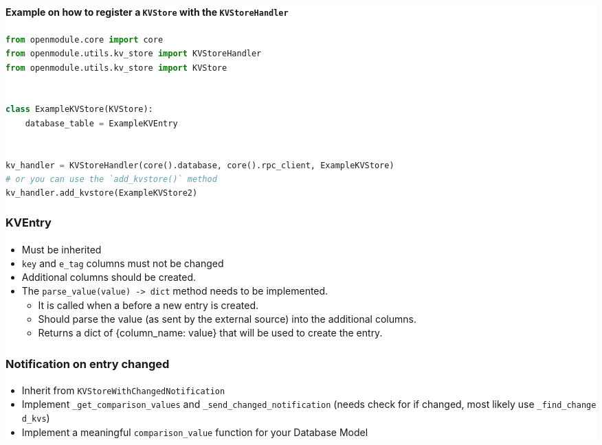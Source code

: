 #### Example on how to register a `KVStore` with the `KVStoreHandler`

```python
from openmodule.core import core
from openmodule.utils.kv_store import KVStoreHandler
from openmodule.utils.kv_store import KVStore


class ExampleKVStore(KVStore):
    database_table = ExampleKVEntry


kv_handler = KVStoreHandler(core().database, core().rpc_client, ExampleKVStore)
# or you can use the `add_kvstore()` method
kv_handler.add_kvstore(ExampleKVStore2)
```

### KVEntry

* Must be inherited
* `key` and `e_tag` columns must not be changed
* Additional columns should be created.
* The `parse_value(value) -> dict` method needs to be implemented.
    * It is called when a before a new entry is created.
    * Should parse the value (as sent by the external source) into the additional columns.
    * Returns a dict of {column_name: value} that will be used to create the entry.

### Notification on entry changed

* Inherit from `KVStoreWithChangedNotification`
* Implement `_get_comparison_values` and `_send_changed_notification` (needs check for if changed, most likely use
  `_find_changed_kvs`)
* Implement a meaningful `comparison_value` function for your Database Model

